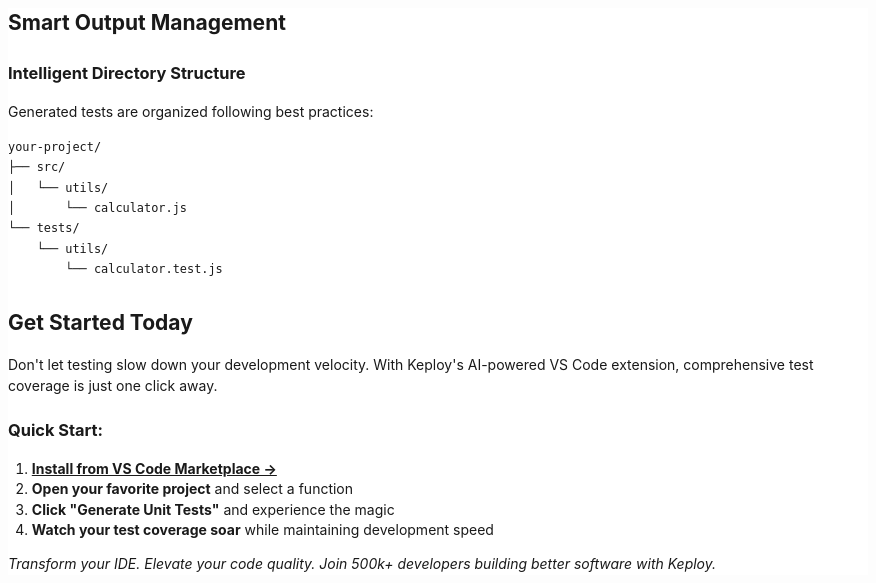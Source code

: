 ## **Smart Output Management**

### **Intelligent Directory Structure**

Generated tests are organized following best practices:

```
your-project/
├── src/
│   └── utils/
│       └── calculator.js
└── tests/
    └── utils/
        └── calculator.test.js
```

## **Get Started Today**

Don't let testing slow down your development velocity. With Keploy's AI-powered VS Code extension, comprehensive test coverage is just one click away.

### **Quick Start:**

1. **[Install from VS Code Marketplace →](https://marketplace.visualstudio.com/items?itemName=Keploy.keployio)**
2. **Open your favorite project** and select a function
3. **Click "Generate Unit Tests"** and experience the magic
4. **Watch your test coverage soar** while maintaining development speed

_Transform your IDE. Elevate your code quality. Join 500k+ developers building better software with Keploy._

